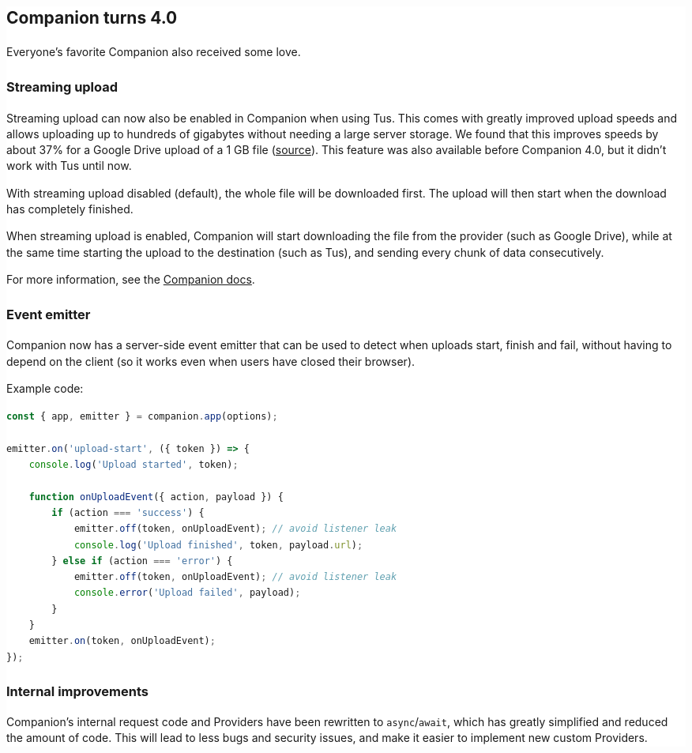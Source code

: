 ## Companion turns 4.0

Everyone’s favorite Companion also received some love.

### Streaming upload

Streaming upload can now also be enabled in Companion when using Tus. This comes
with greatly improved upload speeds and allows uploading up to hundreds of
gigabytes without needing a large server storage. We found that this improves
speeds by about 37% for a Google Drive upload of a 1 GB file
([source](https://github.com/transloadit/uppy/pull/4046#issuecomment-1235697937)).
This feature was also available before Companion 4.0, but it didn’t work with
Tus until now.

With streaming upload disabled (default), the whole file will be downloaded
first. The upload will then start when the download has completely finished.

When streaming upload is enabled, Companion will start downloading the file from
the provider (such as Google Drive), while at the same time starting the upload
to the destination (such as Tus), and sending every chunk of data consecutively.

For more information, see the [Companion docs](/docs/companion/).

### Event emitter

Companion now has a server-side event emitter that can be used to detect when
uploads start, finish and fail, without having to depend on the client (so it
works even when users have closed their browser).

Example code:

```js
const { app, emitter } = companion.app(options);

emitter.on('upload-start', ({ token }) => {
	console.log('Upload started', token);

	function onUploadEvent({ action, payload }) {
		if (action === 'success') {
			emitter.off(token, onUploadEvent); // avoid listener leak
			console.log('Upload finished', token, payload.url);
		} else if (action === 'error') {
			emitter.off(token, onUploadEvent); // avoid listener leak
			console.error('Upload failed', payload);
		}
	}
	emitter.on(token, onUploadEvent);
});
```

### Internal improvements

Companion’s internal request code and Providers have been rewritten to
`async`/`await`, which has greatly simplified and reduced the amount of code.
This will lead to less bugs and security issues, and make it easier to implement
new custom Providers.
